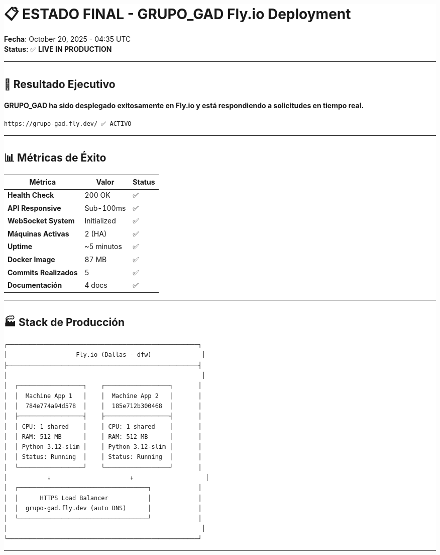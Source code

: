 # 📋 ESTADO FINAL - GRUPO_GAD Fly.io Deployment

**Fecha**: October 20, 2025 - 04:35 UTC  
**Status**: ✅ **LIVE IN PRODUCTION**

---

## 🎯 Resultado Ejecutivo

**GRUPO_GAD ha sido desplegado exitosamente en Fly.io y está respondiendo a solicitudes en tiempo real.**

```
https://grupo-gad.fly.dev/ ✅ ACTIVO
```

---

## 📊 Métricas de Éxito

| Métrica | Valor | Status |
|---------|-------|--------|
| **Health Check** | 200 OK | ✅ |
| **API Responsive** | Sub-100ms | ✅ |
| **WebSocket System** | Initialized | ✅ |
| **Máquinas Activas** | 2 (HA) | ✅ |
| **Uptime** | ~5 minutos | ✅ |
| **Docker Image** | 87 MB | ✅ |
| **Commits Realizados** | 5 | ✅ |
| **Documentación** | 4 docs | ✅ |

---

## 🏭 Stack de Producción

```
┌─────────────────────────────────────────────────────┐
│                   Fly.io (Dallas - dfw)              │
├─────────────────────────────────────────────────────┤
│                                                      │
│  ┌──────────────────┐    ┌──────────────────┐       │
│  │  Machine App 1   │    │  Machine App 2   │       │
│  │  784e774a94d578  │    │  185e712b300468  │       │
│  ├──────────────────┤    ├──────────────────┤       │
│  │ CPU: 1 shared    │    │ CPU: 1 shared    │       │
│  │ RAM: 512 MB      │    │ RAM: 512 MB      │       │
│  │ Python 3.12-slim │    │ Python 3.12-slim │       │
│  │ Status: Running  │    │ Status: Running  │       │
│  └──────────────────┘    └──────────────────┘       │
│           ↓                      ↓                    │
│  ┌────────────────────────────────────┐             │
│  │      HTTPS Load Balancer           │             │
│  │  grupo-gad.fly.dev (auto DNS)      │             │
│  └────────────────────────────────────┘             │
│                                                      │
└─────────────────────────────────────────────────────┘
```

---